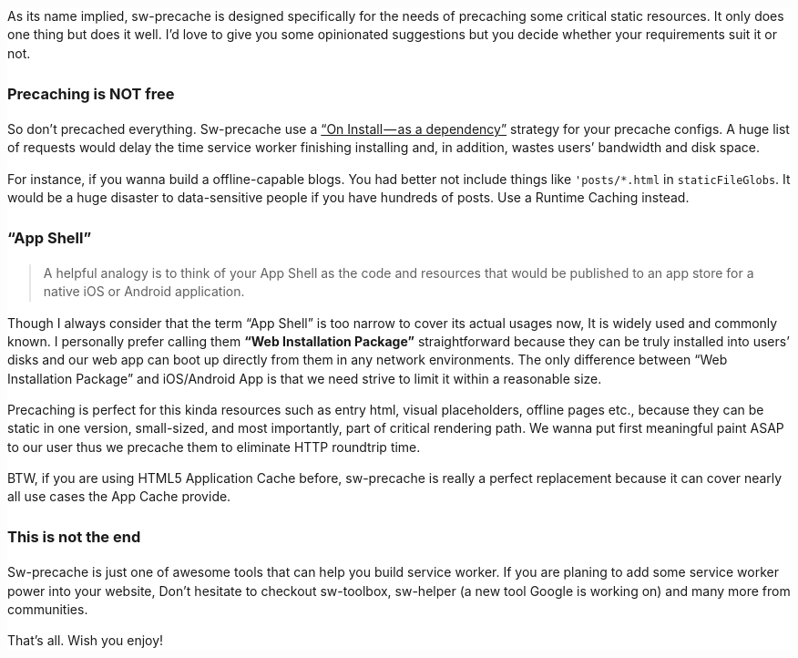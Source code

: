 As its name implied, sw-precache is designed specifically for the needs of precaching some critical static resources. It only does one thing but does it well. I’d love to give you some opinionated suggestions but you decide whether your requirements suit it or not.

### Precaching is NOT free

So don’t precached everything. Sw-precache use a [“On Install — as a dependency”](https://jakearchibald.com/2014/offline-cookbook/#on-install-as-a-dependency) strategy for your precache configs. A huge list of requests would delay the time service worker finishing installing and, in addition, wastes users’ bandwidth and disk space.

For instance, if you wanna build a offline-capable blogs. You had better not include things like `'posts/*.html` in `staticFileGlobs`. It would be a huge disaster to data-sensitive people if you have hundreds of posts. Use a Runtime Caching instead.

### “App Shell”

> A helpful analogy is to think of your App Shell as the code and resources that would be published to an app store for a native iOS or Android application.

Though I always consider that the term “App Shell” is too narrow to cover its actual usages now, It is widely used and commonly known. I personally prefer calling them **“Web Installation Package”** straightforward because they can be truly installed into users’ disks and our web app can boot up directly from them in any network environments. The only difference between “Web Installation Package” and iOS/Android App is that we need strive to limit it within a reasonable size.

Precaching is perfect for this kinda resources such as entry html, visual placeholders, offline pages etc., because they can be static in one version, small-sized, and most importantly, part of critical rendering path. We wanna put first meaningful paint ASAP to our user thus we precache them to eliminate HTTP roundtrip time.

BTW, if you are using HTML5 Application Cache before, sw-precache is really a perfect replacement because it can cover nearly all use cases the App Cache provide.

### This is not the end

Sw-precache is just one of awesome tools that can help you build service worker. If you are planing to add some service worker power into your website, Don’t hesitate to checkout sw-toolbox, sw-helper (a new tool Google is working on) and many more from communities.

That’s all. Wish you enjoy!